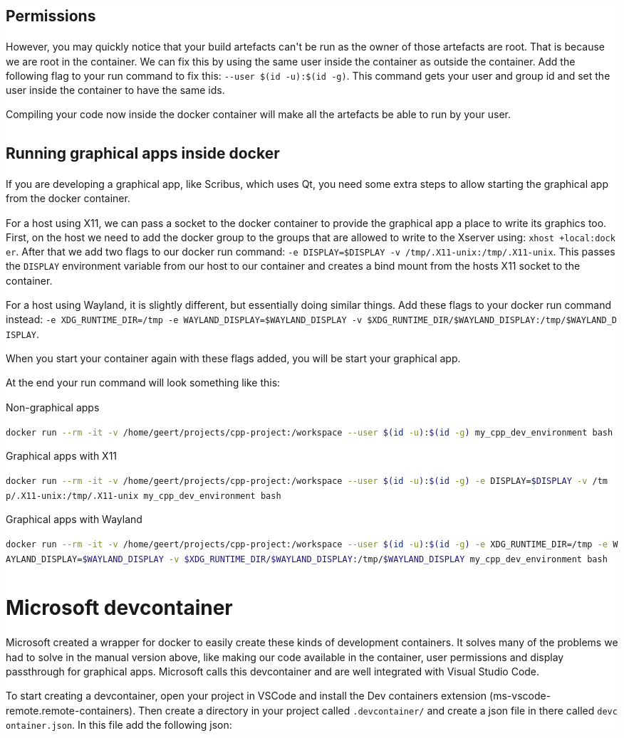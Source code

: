 ## Permissions
However, you may quickly notice that your build artefacts can't be run as the owner of those artefacts are root. That is because we are root in the container. We can fix this by using the same user inside the container as outside the container. Add the following flag to your run command to fix this: `--user $(id -u):$(id -g)`. This command gets your user and group id and set the user inside the container to have the same ids.

Compiling your code now inside the docker container will make all the artefacts be able to run by your user.

## Running graphical apps inside docker
If you are developing a graphical app, like Scribus, which uses Qt, you need some extra steps to allow starting the graphical app from the docker container.

For a host using X11, we can pass a socket to the docker container to provide the graphical app a place to write its graphics too. First, on the host we need to add the docker group to the groups that are allowed to write to the Xserver using: `xhost +local:docker`. After that we add two flags to our docker run command: `-e DISPLAY=$DISPLAY -v /tmp/.X11-unix:/tmp/.X11-unix`. This passes the `DISPLAY` environment variable from our host to our container and creates a bind mount from the hosts X11 socket to the container.

For a host using Wayland, it is slightly different, but essentially doing similar things. Add these flags to your docker run command instead: `-e XDG_RUNTIME_DIR=/tmp -e WAYLAND_DISPLAY=$WAYLAND_DISPLAY -v $XDG_RUNTIME_DIR/$WAYLAND_DISPLAY:/tmp/$WAYLAND_DISPLAY`.

When you start your container again with these flags added, you will be start your graphical app.

At the end your run command will look something like this:

Non-graphical apps
```sh
docker run --rm -it -v /home/geert/projects/cpp-project:/workspace --user $(id -u):$(id -g) my_cpp_dev_environment bash
```
Graphical apps with X11
```sh
docker run --rm -it -v /home/geert/projects/cpp-project:/workspace --user $(id -u):$(id -g) -e DISPLAY=$DISPLAY -v /tmp/.X11-unix:/tmp/.X11-unix my_cpp_dev_environment bash
```
Graphical apps with Wayland
```sh
docker run --rm -it -v /home/geert/projects/cpp-project:/workspace --user $(id -u):$(id -g) -e XDG_RUNTIME_DIR=/tmp -e WAYLAND_DISPLAY=$WAYLAND_DISPLAY -v $XDG_RUNTIME_DIR/$WAYLAND_DISPLAY:/tmp/$WAYLAND_DISPLAY my_cpp_dev_environment bash
```

# Microsoft devcontainer
Microsoft created a wrapper for docker to easily create these kinds of development containers. It solves many of the problems we had to solve in the manual version above, like making our code available in the container, user permissions and display passthrough for graphical apps. Microsoft calls this devcontainer and are well integrated with Visual Studio Code.

To start creating a devcontainer, open your project in VSCode and install the Dev containers extension (ms-vscode-remote.remote-containers). Then create a directory in your project called `.devcontainer/` and create a json file in there called `devcontainer.json`. In this file add the following json:
